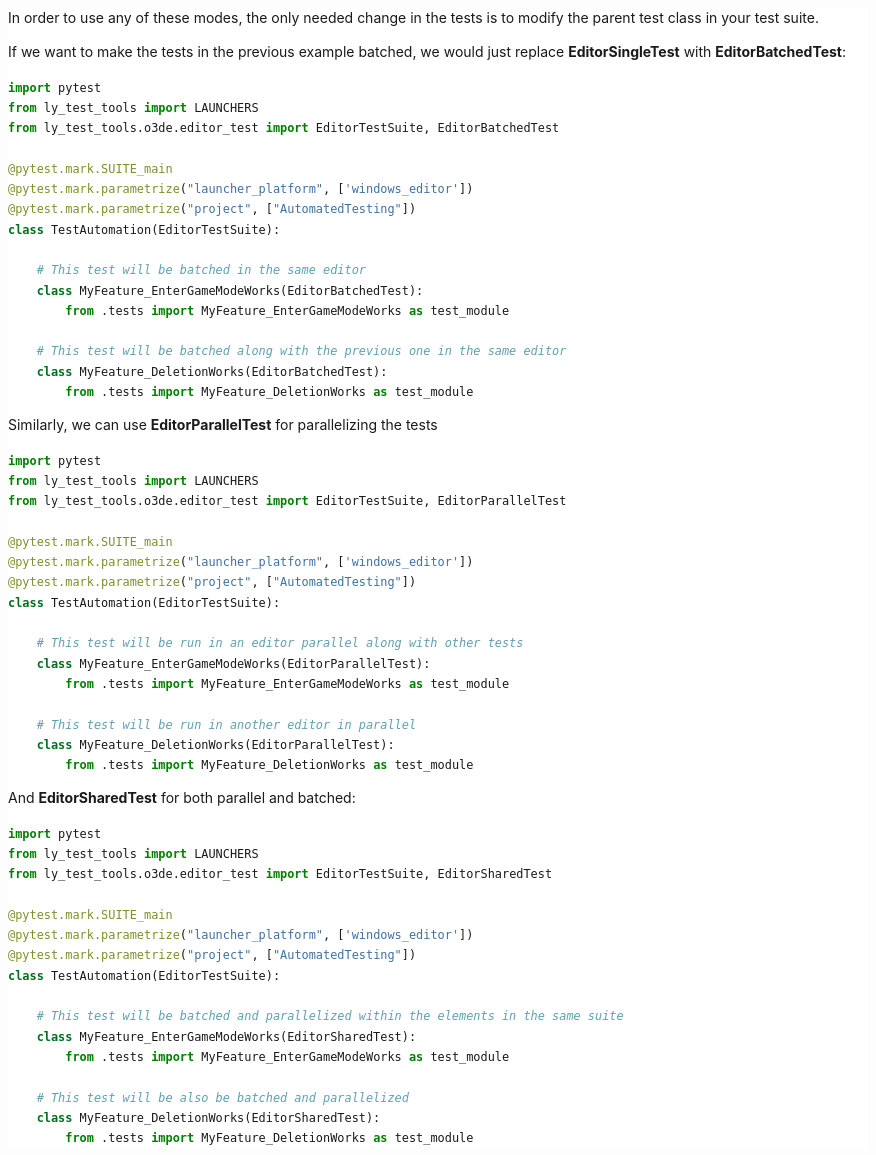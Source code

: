 In order to use any of these modes, the only needed change in the tests is to modify the parent test class in your test suite.

If we want to make the tests in the previous example batched, we would just replace **EditorSingleTest** with **EditorBatchedTest**:

```python
import pytest
from ly_test_tools import LAUNCHERS
from ly_test_tools.o3de.editor_test import EditorTestSuite, EditorBatchedTest

@pytest.mark.SUITE_main
@pytest.mark.parametrize("launcher_platform", ['windows_editor'])
@pytest.mark.parametrize("project", ["AutomatedTesting"])
class TestAutomation(EditorTestSuite):
    
    # This test will be batched in the same editor
    class MyFeature_EnterGameModeWorks(EditorBatchedTest):
        from .tests import MyFeature_EnterGameModeWorks as test_module

    # This test will be batched along with the previous one in the same editor
    class MyFeature_DeletionWorks(EditorBatchedTest):
        from .tests import MyFeature_DeletionWorks as test_module
```

Similarly, we can use **EditorParallelTest** for parallelizing the tests

```python
import pytest
from ly_test_tools import LAUNCHERS
from ly_test_tools.o3de.editor_test import EditorTestSuite, EditorParallelTest

@pytest.mark.SUITE_main
@pytest.mark.parametrize("launcher_platform", ['windows_editor'])
@pytest.mark.parametrize("project", ["AutomatedTesting"])
class TestAutomation(EditorTestSuite):
    
    # This test will be run in an editor parallel along with other tests
    class MyFeature_EnterGameModeWorks(EditorParallelTest):
        from .tests import MyFeature_EnterGameModeWorks as test_module

    # This test will be run in another editor in parallel
    class MyFeature_DeletionWorks(EditorParallelTest):
        from .tests import MyFeature_DeletionWorks as test_module
```

And **EditorSharedTest** for both parallel and batched:

```python
import pytest
from ly_test_tools import LAUNCHERS
from ly_test_tools.o3de.editor_test import EditorTestSuite, EditorSharedTest

@pytest.mark.SUITE_main
@pytest.mark.parametrize("launcher_platform", ['windows_editor'])
@pytest.mark.parametrize("project", ["AutomatedTesting"])
class TestAutomation(EditorTestSuite):
    
    # This test will be batched and parallelized within the elements in the same suite
    class MyFeature_EnterGameModeWorks(EditorSharedTest):
        from .tests import MyFeature_EnterGameModeWorks as test_module

    # This test will be also be batched and parallelized
    class MyFeature_DeletionWorks(EditorSharedTest):
        from .tests import MyFeature_DeletionWorks as test_module
```
